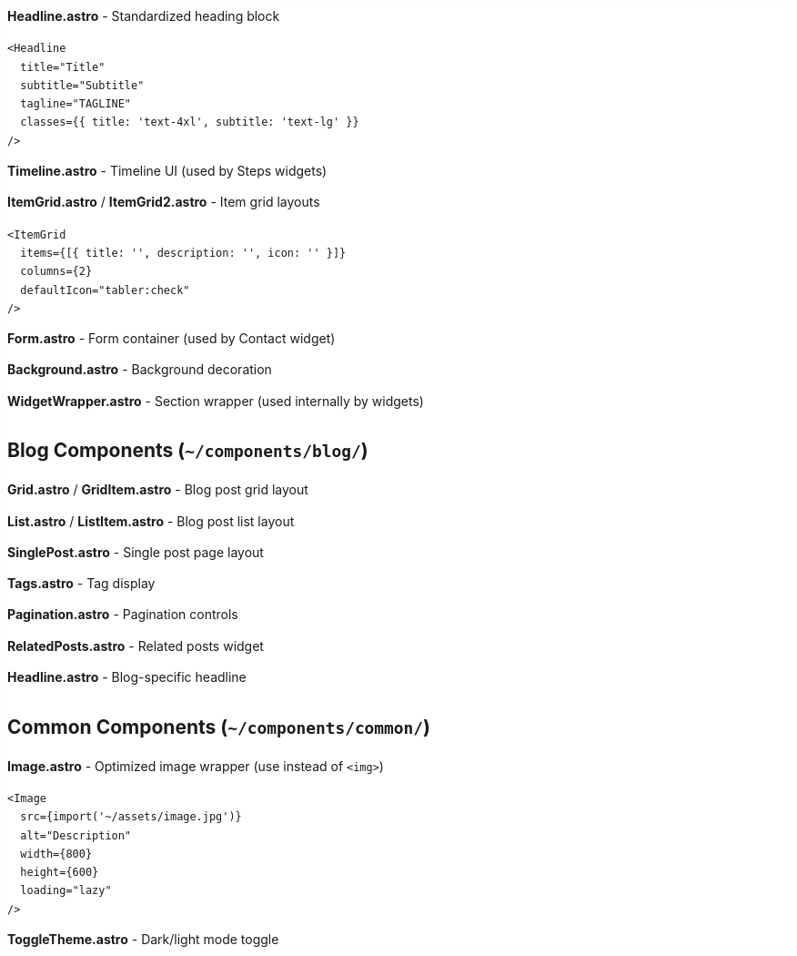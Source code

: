 **Headline.astro** - Standardized heading block
```astro
<Headline
  title="Title"
  subtitle="Subtitle"
  tagline="TAGLINE"
  classes={{ title: 'text-4xl', subtitle: 'text-lg' }}
/>
```

**Timeline.astro** - Timeline UI (used by Steps widgets)

**ItemGrid.astro** / **ItemGrid2.astro** - Item grid layouts
```astro
<ItemGrid
  items={[{ title: '', description: '', icon: '' }]}
  columns={2}
  defaultIcon="tabler:check"
/>
```

**Form.astro** - Form container (used by Contact widget)

**Background.astro** - Background decoration

**WidgetWrapper.astro** - Section wrapper (used internally by widgets)

## Blog Components (`~/components/blog/`)

**Grid.astro** / **GridItem.astro** - Blog post grid layout

**List.astro** / **ListItem.astro** - Blog post list layout

**SinglePost.astro** - Single post page layout

**Tags.astro** - Tag display

**Pagination.astro** - Pagination controls

**RelatedPosts.astro** - Related posts widget

**Headline.astro** - Blog-specific headline

## Common Components (`~/components/common/`)

**Image.astro** - Optimized image wrapper (use instead of `<img>`)
```astro
<Image
  src={import('~/assets/image.jpg')}
  alt="Description"
  width={800}
  height={600}
  loading="lazy"
/>
```

**ToggleTheme.astro** - Dark/light mode toggle
